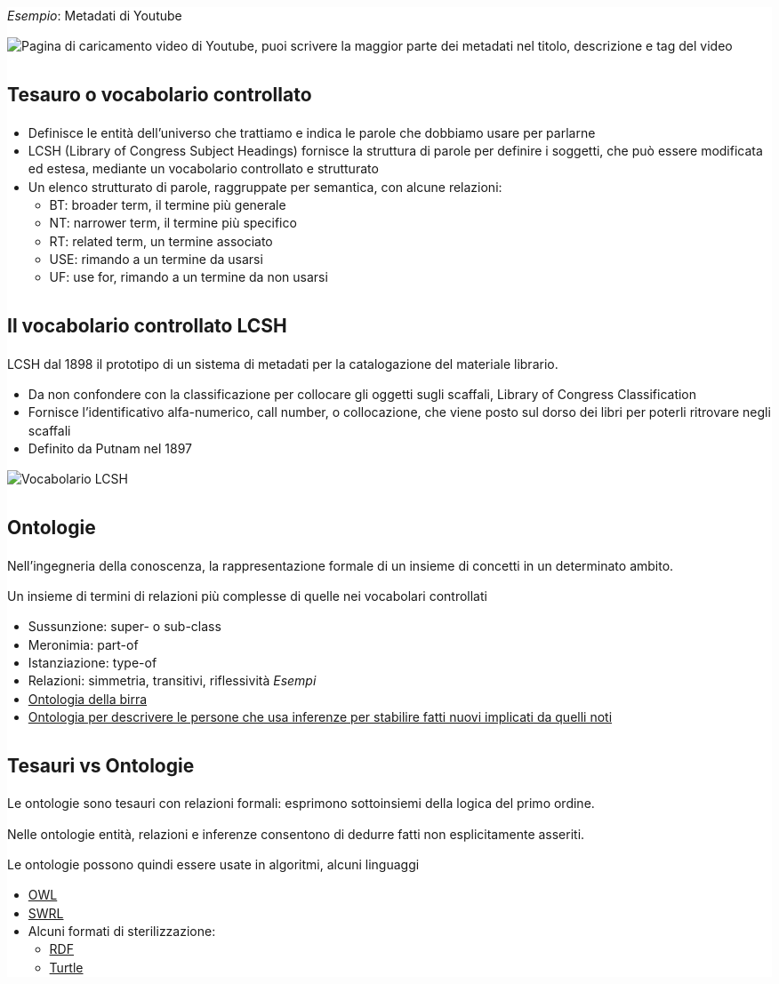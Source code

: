 *Esempio*: Metadati di Youtube

![Pagina di caricamento video di Youtube, puoi scrivere la maggior parte dei metadati nel titolo, descrizione e tag del video](img/LM5-FlussiLavoroEditoriale-Metadati/YouTubeMetadata.png)

## Tesauro o vocabolario controllato
- Definisce le entità dell’universo che trattiamo e indica le parole che dobbiamo usare per parlarne
- LCSH (Library of Congress Subject Headings) fornisce la struttura di parole per definire i soggetti, che può essere modificata ed estesa, mediante un vocabolario controllato e strutturato
- Un elenco strutturato di parole, raggruppate per semantica, con alcune relazioni:
  - BT: broader term, il termine più generale
  - NT: narrower term, il termine più specifico
  - RT: related term, un termine associato
  - USE: rimando a un termine da usarsi
  - UF: use for, rimando a un termine da non usarsi

## Il vocabolario controllato LCSH
LCSH dal 1898 il prototipo di un sistema di metadati per la catalogazione del materiale librario.
- Da non confondere con la classificazione per collocare gli oggetti sugli scaffali, Library of Congress Classification
- Fornisce l’identificativo alfa-numerico, call number, o collocazione, che viene posto sul dorso dei libri per poterli ritrovare negli scaffali
- Definito da Putnam nel 1897

![Vocabolario LCSH](img/LM5-FlussiLavoroEditoriale-Metadati/LCSH.gif)

## Ontologie
Nell’ingegneria della conoscenza, la rappresentazione formale di un insieme di concetti in un determinato ambito.

Un insieme di termini di relazioni più complesse di quelle nei vocabolari controllati
  - Sussunzione: super- o sub-class
  - Meronimia: part-of
  - Istanziazione: type-of
  - Relazioni: simmetria, transitivi, riflessività
*Esempi*
- [Ontologia della birra](http://www.cs.umd.edu/projects/plus/SHOE/onts/beer1.0.html)
- [Ontologia per descrivere le persone che usa inferenze per stabilire fatti nuovi implicati da quelli noti](http://www.cs.umd.edu/projects/plus/SHOE/onts/personal1.0.html)

## Tesauri vs Ontologie
Le ontologie sono tesauri con relazioni formali: esprimono sottoinsiemi della logica del primo ordine.

Nelle ontologie entità, relazioni e inferenze consentono di dedurre fatti non esplicitamente asseriti.

Le ontologie possono quindi essere usate in algoritmi, alcuni linguaggi
- [OWL](https://www.w3.org/TR/owl-ref/)
- [SWRL](https://www.w3.org/Submission/SWRL/)
- Alcuni formati di sterilizzazione:
  - [RDF](https://www.w3.org/TR/rdf11-concepts/)
  - [Turtle](https://www.w3.org/TR/turtle/)

